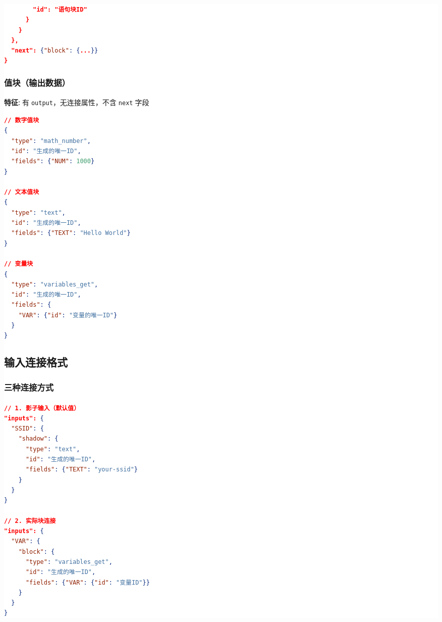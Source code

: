 ```json
        "id": "语句块ID"
      }
    }
  },
  "next": {"block": {...}}
}
```

### 值块（输出数据）
**特征**: 有 `output`，无连接属性，不含 `next` 字段

```json
// 数字值块
{
  "type": "math_number",
  "id": "生成的唯一ID",
  "fields": {"NUM": 1000}
}

// 文本值块
{
  "type": "text",
  "id": "生成的唯一ID",
  "fields": {"TEXT": "Hello World"}
}

// 变量块
{
  "type": "variables_get",
  "id": "生成的唯一ID",
  "fields": {
    "VAR": {"id": "变量的唯一ID"}
  }
}
```

## 输入连接格式

### 三种连接方式

```json
// 1. 影子输入（默认值）
"inputs": {
  "SSID": {
    "shadow": {
      "type": "text",
      "id": "生成的唯一ID",
      "fields": {"TEXT": "your-ssid"}
    }
  }
}

// 2. 实际块连接
"inputs": {
  "VAR": {
    "block": {
      "type": "variables_get",
      "id": "生成的唯一ID",
      "fields": {"VAR": {"id": "变量ID"}}
    }
  }
}

```
